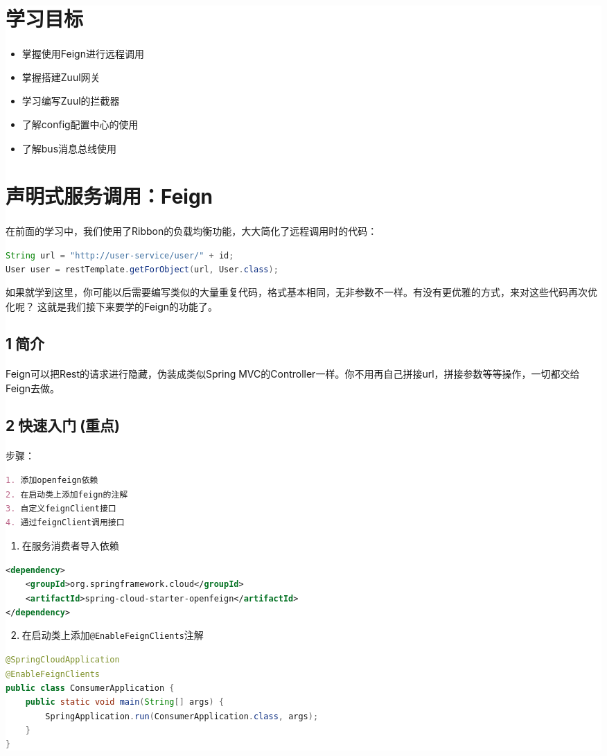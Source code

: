 # 学习目标

* 掌握使用Feign进行远程调用
* 掌握搭建Zuul网关
* 学习编写Zuul的拦截器
* 了解config配置中心的使用

* 了解bus消息总线使用

# 声明式服务调用：Feign  

在前面的学习中，我们使用了Ribbon的负载均衡功能，大大简化了远程调用时的代码：  

```java
String url = "http://user-service/user/" + id;
User user = restTemplate.getForObject(url, User.class);
```

如果就学到这里，你可能以后需要编写类似的大量重复代码，格式基本相同，无非参数不一样。有没有更优雅的方式，来对这些代码再次优化呢？
这就是我们接下来要学的Feign的功能了。  

## 1 简介  

Feign可以把Rest的请求进行隐藏，伪装成类似Spring MVC的Controller一样。你不用再自己拼接url，拼接参数等等操作，一切都交给Feign去做。  

## 2 快速入门 (重点)

步骤：

```markdown
1. 添加openfeign依赖
2. 在启动类上添加feign的注解
3. 自定义feignClient接口
4. 通过feignClient调用接口
```



1. 在服务消费者导入依赖  

```xml
<dependency>
    <groupId>org.springframework.cloud</groupId>
    <artifactId>spring-cloud-starter-openfeign</artifactId>
</dependency>
```

2. 在启动类上添加`@EnableFeignClients`注解

```java
@SpringCloudApplication
@EnableFeignClients
public class ConsumerApplication {
    public static void main(String[] args) {
        SpringApplication.run(ConsumerApplication.class, args);
    }
}
```
